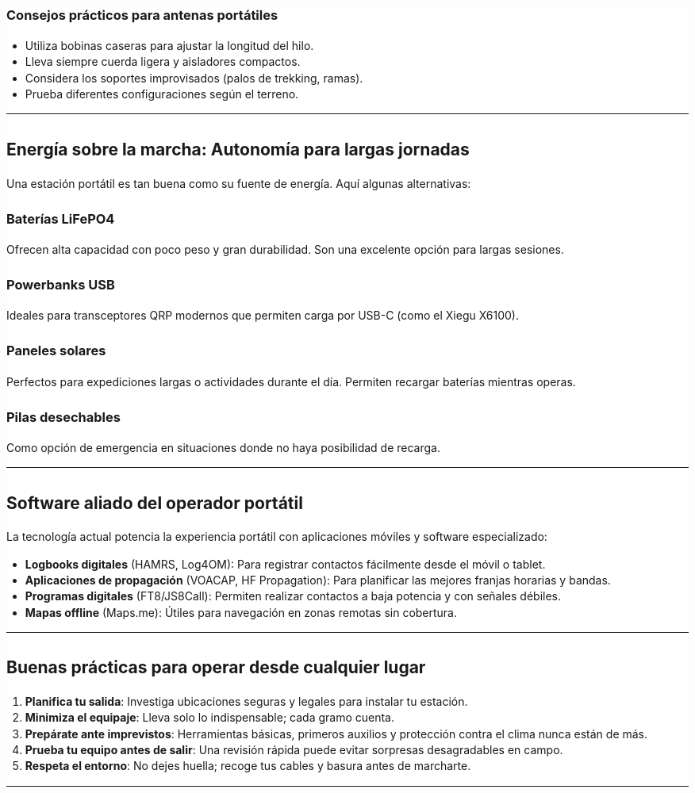 ### Consejos prácticos para antenas portátiles

- Utiliza bobinas caseras para ajustar la longitud del hilo.
- Lleva siempre cuerda ligera y aisladores compactos.
- Considera los soportes improvisados (palos de trekking, ramas).
- Prueba diferentes configuraciones según el terreno.

---

## Energía sobre la marcha: Autonomía para largas jornadas

Una estación portátil es tan buena como su fuente de energía. Aquí algunas alternativas:

### Baterías LiFePO4

Ofrecen alta capacidad con poco peso y gran durabilidad. Son una excelente opción para largas sesiones.

### Powerbanks USB

Ideales para transceptores QRP modernos que permiten carga por USB-C (como el Xiegu X6100).

### Paneles solares

Perfectos para expediciones largas o actividades durante el día. Permiten recargar baterías mientras operas.

### Pilas desechables

Como opción de emergencia en situaciones donde no haya posibilidad de recarga.

---

## Software aliado del operador portátil

La tecnología actual potencia la experiencia portátil con aplicaciones móviles y software especializado:

- **Logbooks digitales** (HAMRS, Log4OM): Para registrar contactos fácilmente desde el móvil o tablet.
- **Aplicaciones de propagación** (VOACAP, HF Propagation): Para planificar las mejores franjas horarias y bandas.
- **Programas digitales** (FT8/JS8Call): Permiten realizar contactos a baja potencia y con señales débiles.
- **Mapas offline** (Maps.me): Útiles para navegación en zonas remotas sin cobertura.

---

## Buenas prácticas para operar desde cualquier lugar

1. **Planifica tu salida**: Investiga ubicaciones seguras y legales para instalar tu estación.
2. **Minimiza el equipaje**: Lleva solo lo indispensable; cada gramo cuenta.
3. **Prepárate ante imprevistos**: Herramientas básicas, primeros auxilios y protección contra el clima nunca están de más.
4. **Prueba tu equipo antes de salir**: Una revisión rápida puede evitar sorpresas desagradables en campo.
5. **Respeta el entorno**: No dejes huella; recoge tus cables y basura antes de marcharte.

---